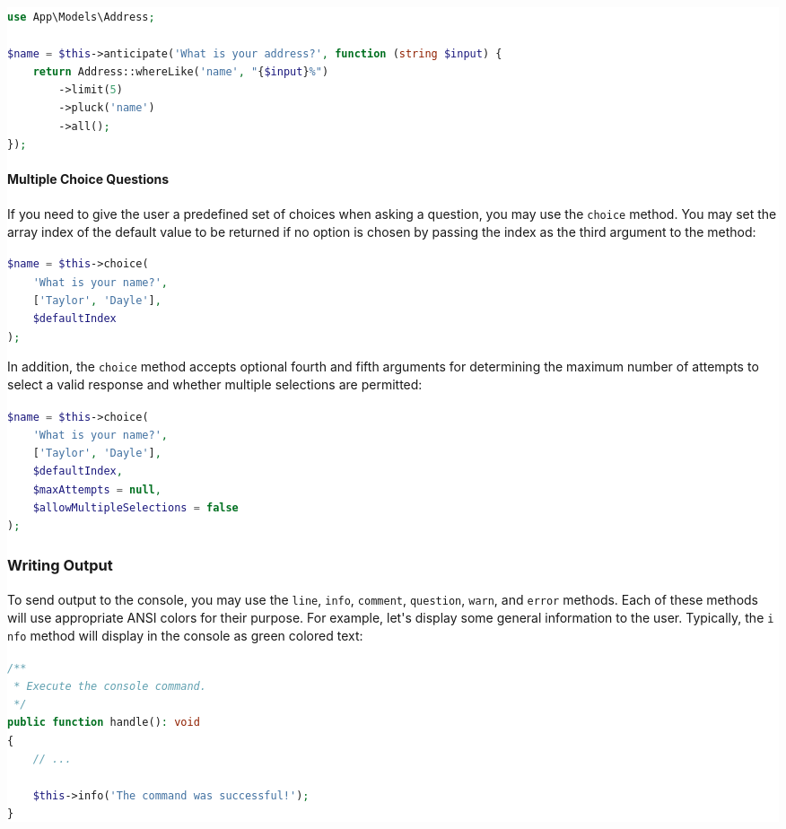 ```php
use App\Models\Address;

$name = $this->anticipate('What is your address?', function (string $input) {
    return Address::whereLike('name', "{$input}%")
        ->limit(5)
        ->pluck('name')
        ->all();
});
```

<a name="multiple-choice-questions"></a>

#### Multiple Choice Questions

If you need to give the user a predefined set of choices when asking a question, you may use the `choice` method. You
may set the array index of the default value to be returned if no option is chosen by passing the index as the third
argument to the method:

```php
$name = $this->choice(
    'What is your name?',
    ['Taylor', 'Dayle'],
    $defaultIndex
);
```

In addition, the `choice` method accepts optional fourth and fifth arguments for determining the maximum number of
attempts to select a valid response and whether multiple selections are permitted:

```php
$name = $this->choice(
    'What is your name?',
    ['Taylor', 'Dayle'],
    $defaultIndex,
    $maxAttempts = null,
    $allowMultipleSelections = false
);
```

<a name="writing-output"></a>

### Writing Output

To send output to the console, you may use the `line`, `info`, `comment`, `question`, `warn`, and `error` methods. Each
of these methods will use appropriate ANSI colors for their purpose. For example, let's display some general information
to the user. Typically, the `info` method will display in the console as green colored text:

```php
/**
 * Execute the console command.
 */
public function handle(): void
{
    // ...

    $this->info('The command was successful!');
}
```
